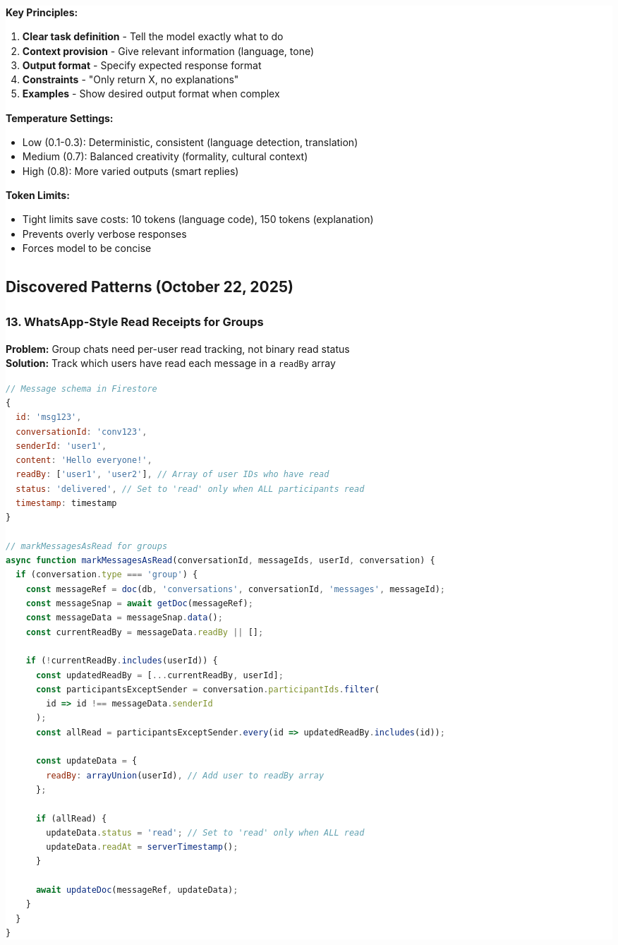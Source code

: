 **Key Principles:**
1. **Clear task definition** - Tell the model exactly what to do
2. **Context provision** - Give relevant information (language, tone)
3. **Output format** - Specify expected response format
4. **Constraints** - "Only return X, no explanations"
5. **Examples** - Show desired output format when complex

**Temperature Settings:**
- Low (0.1-0.3): Deterministic, consistent (language detection, translation)
- Medium (0.7): Balanced creativity (formality, cultural context)
- High (0.8): More varied outputs (smart replies)

**Token Limits:**
- Tight limits save costs: 10 tokens (language code), 150 tokens (explanation)
- Prevents overly verbose responses
- Forces model to be concise

## Discovered Patterns (October 22, 2025)

### 13. WhatsApp-Style Read Receipts for Groups

**Problem:** Group chats need per-user read tracking, not binary read status  
**Solution:** Track which users have read each message in a `readBy` array

```javascript
// Message schema in Firestore
{
  id: 'msg123',
  conversationId: 'conv123',
  senderId: 'user1',
  content: 'Hello everyone!',
  readBy: ['user1', 'user2'], // Array of user IDs who have read
  status: 'delivered', // Set to 'read' only when ALL participants read
  timestamp: timestamp
}

// markMessagesAsRead for groups
async function markMessagesAsRead(conversationId, messageIds, userId, conversation) {
  if (conversation.type === 'group') {
    const messageRef = doc(db, 'conversations', conversationId, 'messages', messageId);
    const messageSnap = await getDoc(messageRef);
    const messageData = messageSnap.data();
    const currentReadBy = messageData.readBy || [];
    
    if (!currentReadBy.includes(userId)) {
      const updatedReadBy = [...currentReadBy, userId];
      const participantsExceptSender = conversation.participantIds.filter(
        id => id !== messageData.senderId
      );
      const allRead = participantsExceptSender.every(id => updatedReadBy.includes(id));
      
      const updateData = {
        readBy: arrayUnion(userId), // Add user to readBy array
      };
      
      if (allRead) {
        updateData.status = 'read'; // Set to 'read' only when ALL read
        updateData.readAt = serverTimestamp();
      }
      
      await updateDoc(messageRef, updateData);
    }
  }
}
```